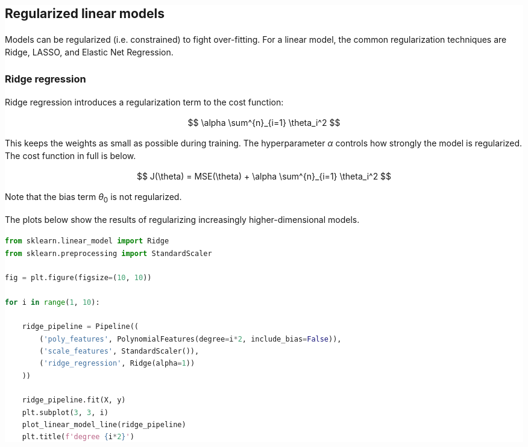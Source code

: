 
## Regularized linear models

Models can be regularized (i.e. constrained) to fight over-fitting.
For a linear model, the common regularization techniques are Ridge, LASSO, and Elastic Net Regression.

### Ridge regression

Ridge regression introduces a regularization term to the cost function:

$$
\alpha \sum^{n}_{i=1} \theta_i^2
$$

This keeps the weights as small as possible during training.
The hyperparameter $\alpha$ controls how strongly the model is regularized.
The cost function in full is below.

$$
J(\theta) = MSE(\theta) + \alpha \sum^{n}_{i=1} \theta_i^2
$$

Note that the bias term $\theta_0$ is not regularized.

The plots below show the results of regularizing increasingly higher-dimensional models.


```python
from sklearn.linear_model import Ridge
from sklearn.preprocessing import StandardScaler

fig = plt.figure(figsize=(10, 10))

for i in range(1, 10):

    ridge_pipeline = Pipeline((
        ('poly_features', PolynomialFeatures(degree=i*2, include_bias=False)),
        ('scale_features', StandardScaler()),
        ('ridge_regression', Ridge(alpha=1))
    ))

    ridge_pipeline.fit(X, y)
    plt.subplot(3, 3, i)
    plot_linear_model_line(ridge_pipeline)
    plt.title(f'degree {i*2}')
```


